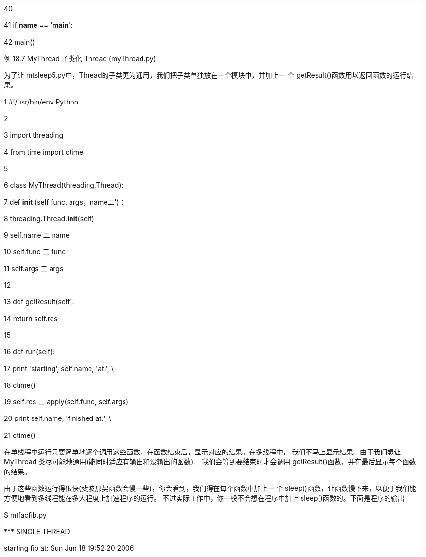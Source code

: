 40

41    if __name__ == '__main__':

42    main()

例 18.7 MyThread 子类化 Thread (myThread.py)

为了让 mtsleep5.py中，Thread的子类更为通用，我们把子类单独放在一个模块中，并加上一 个 getResult()函数用以返回函数的运行结果。

1    #!/usr/bin/env Python

2

3    import threading

4    from time import ctime

5



6    class MyThread(threading.Thread):

7    def __init__ (self func, args，name二')：

8    threading.Thread.__init__(self)

9    self.name 二 name

10    self.func 二 func

11    self.args 二 args

12

13    def getResult(self):

14    return self.res

15

16    def run(self):

17    print 'starting', self.name, 'at:', \

18    ctime()

19    self.res 二 apply(self.func, self.args)

20    print self.name, 'finished at:', \

21    ctime()

在单线程中运行只要简单地逐个调用这些函数，在函数结束后，显示对应的结果。在多线程中， 我们不马上显示结果。由于我们想让 MyThread 类尽可能地通用(能同时适应有输出和没输出的函数)， 我们会等到要结束时才会调用 getResult()函数，并在最后显示每个函数的结果。

由于这些函数运行得很快(斐波那契函数会慢一些)，你会看到，我们得在每个函数中加上一 个 sleep()函数，让函数慢下来，以便于我们能方便地看到多线程能在多大程度上加速程序的运行。 不过实际工作中，你一般不会想在程序中加上 sleep()函数的。下面是程序的输出：

$ mtfacfib.py

*** SINGLE THREAD

starting fib at: Sun Jun 18 19:52:20 2006
